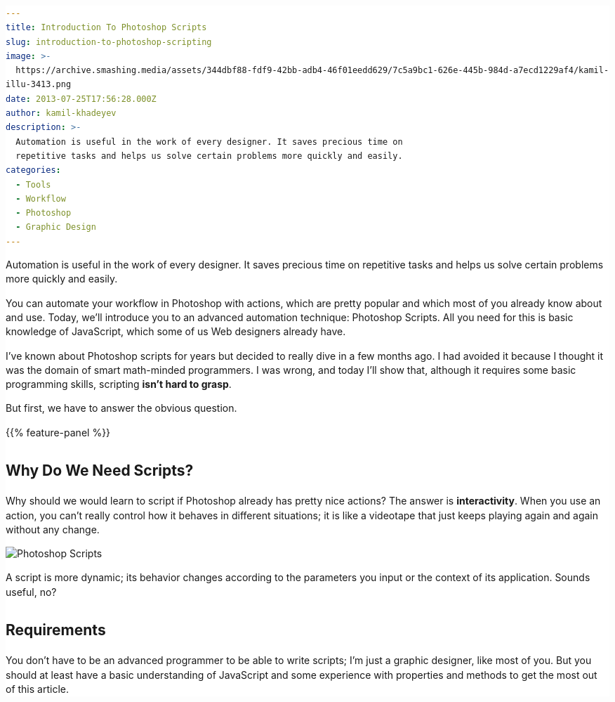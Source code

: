 ```yaml
---
title: Introduction To Photoshop Scripts
slug: introduction-to-photoshop-scripting
image: >-
  https://archive.smashing.media/assets/344dbf88-fdf9-42bb-adb4-46f01eedd629/7c5a9bc1-626e-445b-984d-a7ecd1229af4/kamil-illu-3413.png
date: 2013-07-25T17:56:28.000Z
author: kamil-khadeyev
description: >-
  Automation is useful in the work of every designer. It saves precious time on
  repetitive tasks and helps us solve certain problems more quickly and easily.
categories:
  - Tools
  - Workflow
  - Photoshop
  - Graphic Design
---
```

Automation is useful in the work of every designer. It saves precious time on repetitive tasks and helps us solve certain problems more quickly and easily.

You can automate your workflow in Photoshop with actions, which are pretty popular and which most of you already know about and use. Today, we’ll introduce you to an advanced automation technique: Photoshop Scripts. All you need for this is basic knowledge of JavaScript, which some of us Web designers already have.

I’ve known about Photoshop scripts for years but decided to really dive in a few months ago. I had avoided it because I thought it was the domain of smart math-minded programmers. I was wrong, and today I’ll show that, although it requires some basic programming skills, scripting <strong>isn’t hard to grasp</strong>.

But first, we have to answer the obvious question.

{{% feature-panel %}}

## Why Do We Need Scripts?

Why should we would learn to script if Photoshop already has pretty nice actions? The answer is <strong>interactivity</strong>. When you use an action, you can’t really control how it behaves in different situations; it is like a videotape that just keeps playing again and again without any change.

<img loading="lazy" decoding="async" src="https://archive.smashing.media/assets/344dbf88-fdf9-42bb-adb4-46f01eedd629/8b3cbcfb-4a35-4106-abfb-3e6b534fd5f3/start-image-mini.png" alt="Photoshop Scripts" width="500" height="200" />

A script is more dynamic; its behavior changes according to the parameters you input or the context of its application. Sounds useful, no?

## Requirements

You don’t have to be an advanced programmer to be able to write scripts; I’m just a graphic designer, like most of you. But you should at least have a basic understanding of JavaScript and some experience with properties and methods to get the most out of this article.
